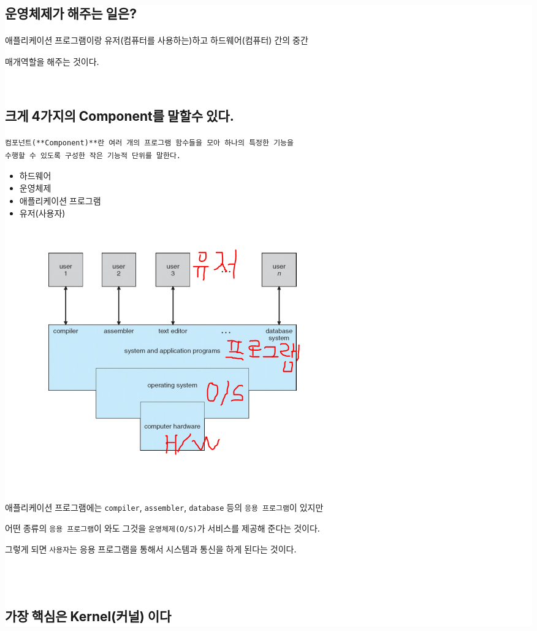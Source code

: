 ## 운영체제가 해주는 일은?

애플리케이션 프로그램이랑 유저(컴퓨터를 사용하는)하고 하드웨어(컴퓨터) 간의 중간 

매개역할을 해주는 것이다.

<br/>

## 크게 4가지의 **Component**를 말할수 있다.

```
컴포넌트(**Component)**란 여러 개의 프로그램 함수들을 모아 하나의 특정한 기능을 
수행할 수 있도록 구성한 작은 기능적 단위를 말한다.
```

- 하드웨어
- 운영체제
- 애플리케이션 프로그램
- 유저(사용자)
    
![이미지](/programming/img/운영체제1.PNG)
    
<br/>

애플리케이션 프로그램에는 `compiler`, `assembler`, `database` 등의 `응용 프로그램`이 있지만 

어떤 종류의 `응용 프로그램`이 와도 그것을 `운영체제(O/S)`가 서비스를 제공해 준다는 것이다.

그렇게 되면 `사용자`는 응용 프로그램을 통해서 시스템과 통신을 하게 된다는 것이다.

<br/><br/>

## 가장 핵심은 Kernel(**커널)** 이다
